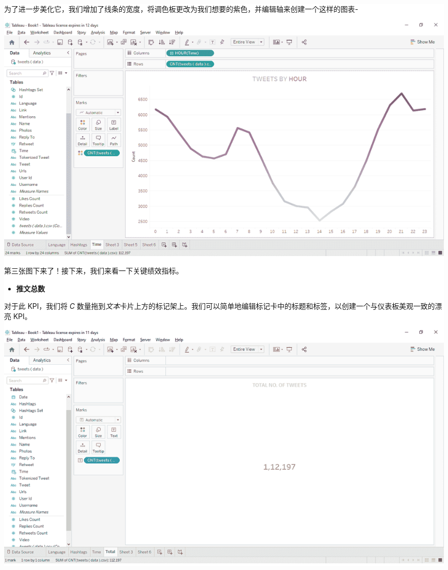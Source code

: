 为了进一步美化它，我们增加了线条的宽度，将调色板更改为我们想要的紫色，并编辑轴来创建一个这样的图表-

![](img/7b844a90d26865bb696514695abf3870.png)

第三张图下来了！接下来，我们来看一下关键绩效指标。

*   **推文总数**

对于此 KPI，我们将 *C* 数量拖到*文本*卡片上方的标记架上。我们可以简单地编辑标记卡中的标题和标签，以创建一个与仪表板美观一致的漂亮 KPI。

![](img/d26b1a93d6f62104f4b772fe049090ac.png)
